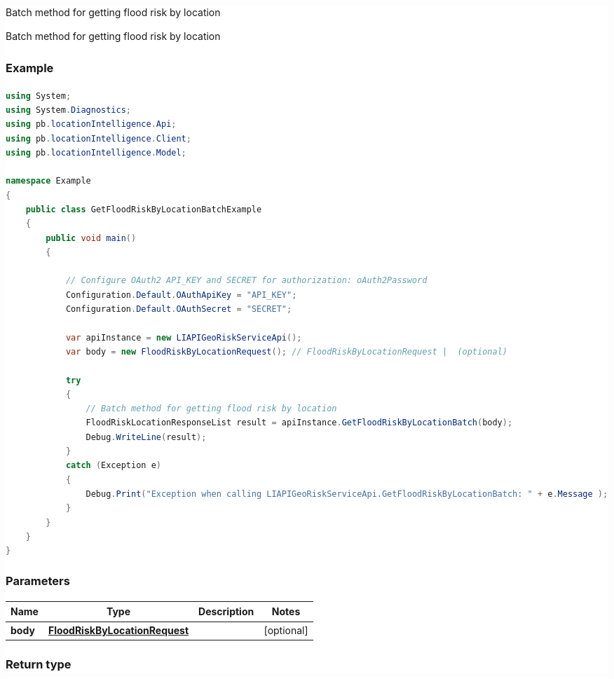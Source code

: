 Batch method for getting flood risk by location

Batch method for getting flood risk by location

### Example
```csharp
using System;
using System.Diagnostics;
using pb.locationIntelligence.Api;
using pb.locationIntelligence.Client;
using pb.locationIntelligence.Model;

namespace Example
{
    public class GetFloodRiskByLocationBatchExample
    {
        public void main()
        {
            
            // Configure OAuth2 API_KEY and SECRET for authorization: oAuth2Password
            Configuration.Default.OAuthApiKey = "API_KEY";
            Configuration.Default.OAuthSecret = "SECRET";

            var apiInstance = new LIAPIGeoRiskServiceApi();
            var body = new FloodRiskByLocationRequest(); // FloodRiskByLocationRequest |  (optional) 

            try
            {
                // Batch method for getting flood risk by location
                FloodRiskLocationResponseList result = apiInstance.GetFloodRiskByLocationBatch(body);
                Debug.WriteLine(result);
            }
            catch (Exception e)
            {
                Debug.Print("Exception when calling LIAPIGeoRiskServiceApi.GetFloodRiskByLocationBatch: " + e.Message );
            }
        }
    }
}
```

### Parameters

Name | Type | Description  | Notes
------------- | ------------- | ------------- | -------------
 **body** | [**FloodRiskByLocationRequest**](FloodRiskByLocationRequest.md)|  | [optional] 

### Return type
